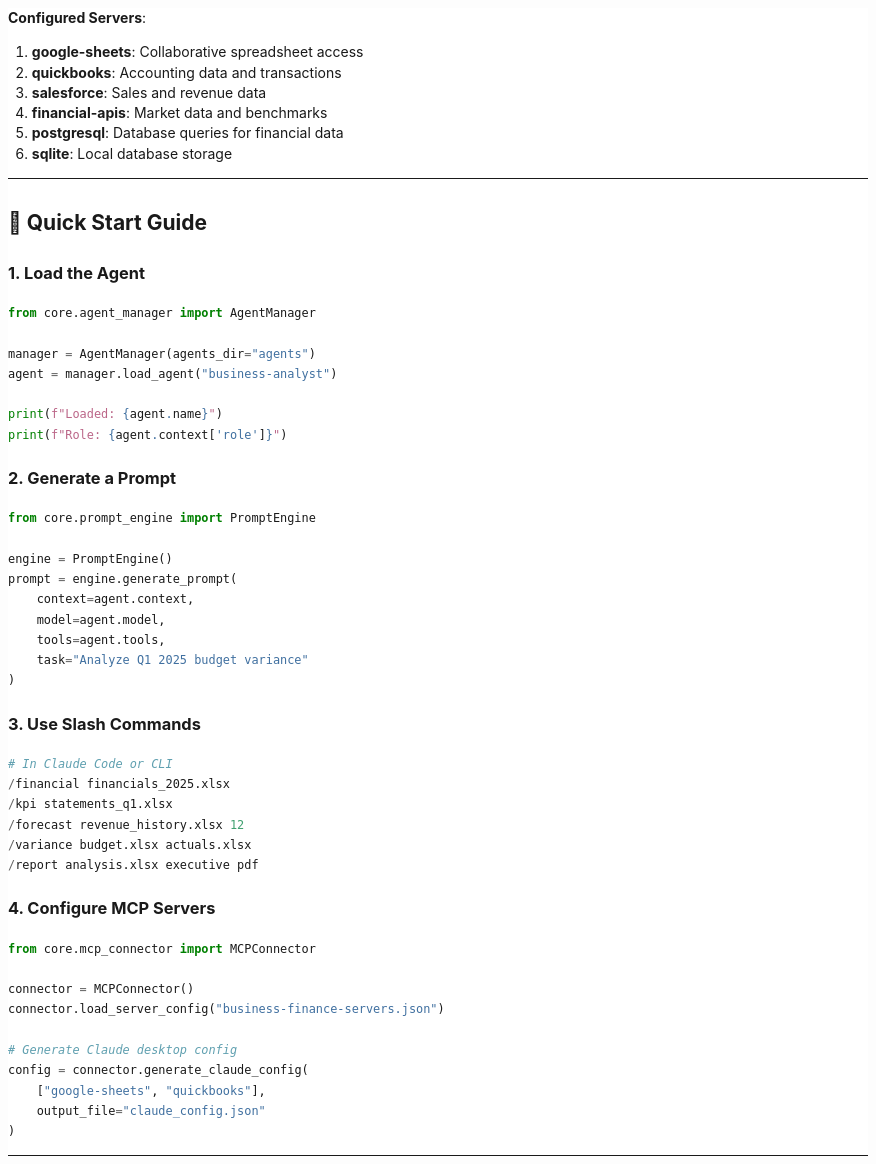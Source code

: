 **Configured Servers**:
1. **google-sheets**: Collaborative spreadsheet access
2. **quickbooks**: Accounting data and transactions
3. **salesforce**: Sales and revenue data
4. **financial-apis**: Market data and benchmarks
5. **postgresql**: Database queries for financial data
6. **sqlite**: Local database storage

---

## 🚀 Quick Start Guide

### 1. Load the Agent
```python
from core.agent_manager import AgentManager

manager = AgentManager(agents_dir="agents")
agent = manager.load_agent("business-analyst")

print(f"Loaded: {agent.name}")
print(f"Role: {agent.context['role']}")
```

### 2. Generate a Prompt
```python
from core.prompt_engine import PromptEngine

engine = PromptEngine()
prompt = engine.generate_prompt(
    context=agent.context,
    model=agent.model,
    tools=agent.tools,
    task="Analyze Q1 2025 budget variance"
)
```

### 3. Use Slash Commands
```python
# In Claude Code or CLI
/financial financials_2025.xlsx
/kpi statements_q1.xlsx
/forecast revenue_history.xlsx 12
/variance budget.xlsx actuals.xlsx
/report analysis.xlsx executive pdf
```

### 4. Configure MCP Servers
```python
from core.mcp_connector import MCPConnector

connector = MCPConnector()
connector.load_server_config("business-finance-servers.json")

# Generate Claude desktop config
config = connector.generate_claude_config(
    ["google-sheets", "quickbooks"],
    output_file="claude_config.json"
)
```

---